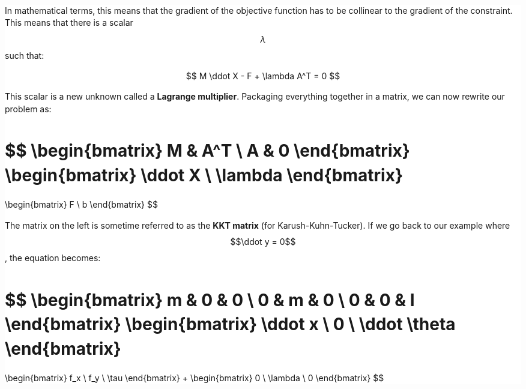 In mathematical terms, this means that the gradient of the objective function has to be collinear to
the gradient of the constraint. This means that there is a scalar $$\lambda$$ such that:

$$
M \ddot X - F + \lambda A^T = 0
$$

This scalar is a new unknown called a **Lagrange multiplier**. Packaging everything together in a 
matrix, we can now rewrite our problem as:

$$
\begin{bmatrix}
M & A^T \\
A & 0
\end{bmatrix}
\begin{bmatrix}
\ddot X \\
\lambda
\end{bmatrix}
=
\begin{bmatrix}
F \\
b
\end{bmatrix}
$$

The matrix on the left is sometime referred to as the **KKT matrix** (for Karush-Kuhn-Tucker).
If we go back to our example where $$\ddot y = 0$$, the equation becomes:

$$
\begin{bmatrix}
m & 0 & 0 \\
0 & m & 0 \\
0 & 0 & I 
\end{bmatrix}
\begin{bmatrix}
\ddot x \\
0 \\
\ddot \theta
\end{bmatrix}
=
\begin{bmatrix}
f_x \\
f_y \\
\tau
\end{bmatrix}
+
\begin{bmatrix}
0 \\
\lambda \\
0
\end{bmatrix}
$$
